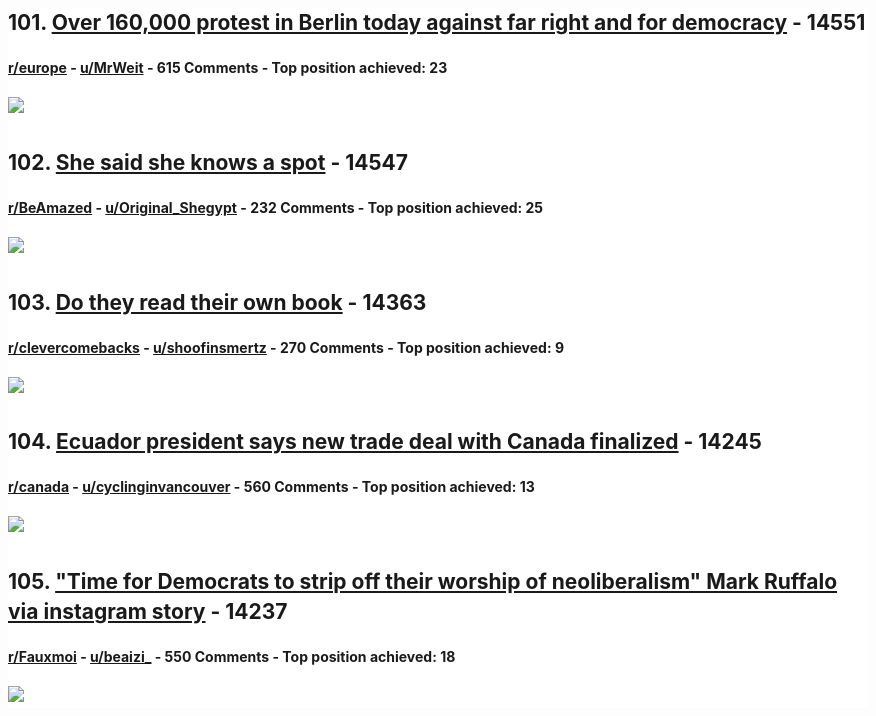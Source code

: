## 101. [Over 160,000 protest in Berlin today against far right and for democracy](http://reddit.com/r/europe/comments/1ig3hdq/over_160000_protest_in_berlin_today_against_far/) - 14551
#### [r/europe](http://reddit.com/r/europe) - [u/MrWeit](http://reddit.com/u/MrWeit) - 615 Comments - Top position achieved: 23

<a href="https://www.reddit.com/gallery/1ig3hdq"><img src="https://b.thumbs.redditmedia.com/GIm4UvdNII-jfCwxSCZmw-yWyAbdMaaKla5m0pycP8g.jpg"></img></a>

## 102. [She said she knows a spot](http://reddit.com/r/BeAmazed/comments/1ifzr5v/she_said_she_knows_a_spot/) - 14547
#### [r/BeAmazed](http://reddit.com/r/BeAmazed) - [u/Original_Shegypt](http://reddit.com/u/Original_Shegypt) - 232 Comments - Top position achieved: 25

<a href="https://v.redd.it/ffx8q5k3wqge1"><img src="https://external-preview.redd.it/bTBxY25zOTN3cWdlMZD4WYCAJ1OHIxrXPwRRpF1kv9eAo4PQ_TNi-70pC-g-.png?width=140&amp;height=140&amp;crop=140:140,smart&amp;format=jpg&amp;v=enabled&amp;lthumb=true&amp;s=ce9fd97202166d62b8cc68500f628f6f80350419"></img></a>

## 103. [Do they read their own book](http://reddit.com/r/clevercomebacks/comments/1ig52vx/do_they_read_their_own_book/) - 14363
#### [r/clevercomebacks](http://reddit.com/r/clevercomebacks) - [u/shoofinsmertz](http://reddit.com/u/shoofinsmertz) - 270 Comments - Top position achieved: 9

<a href="https://i.redd.it/ahd3o8x20sge1.jpeg"><img src="https://a.thumbs.redditmedia.com/v4UuzZ8HCD18LctqYa16ep1_jUW00oWjU2J5uYovW00.jpg"></img></a>

## 104. [Ecuador president says new trade deal with Canada finalized](http://reddit.com/r/canada/comments/1ig1ij9/ecuador_president_says_new_trade_deal_with_canada/) - 14245
#### [r/canada](http://reddit.com/r/canada) - [u/cyclinginvancouver](http://reddit.com/u/cyclinginvancouver) - 560 Comments - Top position achieved: 13

<a href="https://www.reuters.com/world/americas/ecuador-president-says-new-trade-deal-with-canada-finalized-2025-02-02/"><img src="https://b.thumbs.redditmedia.com/kB9a2sHAefOuNqWFUfZ_7J7E_NB572vAb63hQkkVpLE.jpg"></img></a>

## 105. ["Time for Democrats to strip off their worship of neoliberalism" Mark Ruffalo via instagram story](http://reddit.com/r/Fauxmoi/comments/1ig4mhl/time_for_democrats_to_strip_off_their_worship_of/) - 14237
#### [r/Fauxmoi](http://reddit.com/r/Fauxmoi) - [u/beaizi_](http://reddit.com/u/beaizi_) - 550 Comments - Top position achieved: 18

<a href="https://i.redd.it/wiaczv1rwrge1.jpeg"><img src="https://a.thumbs.redditmedia.com/mItF7WBJiXCasL0ZU0B5wRAI3SghrxDYnWC_RWvWUE8.jpg"></img></a>
